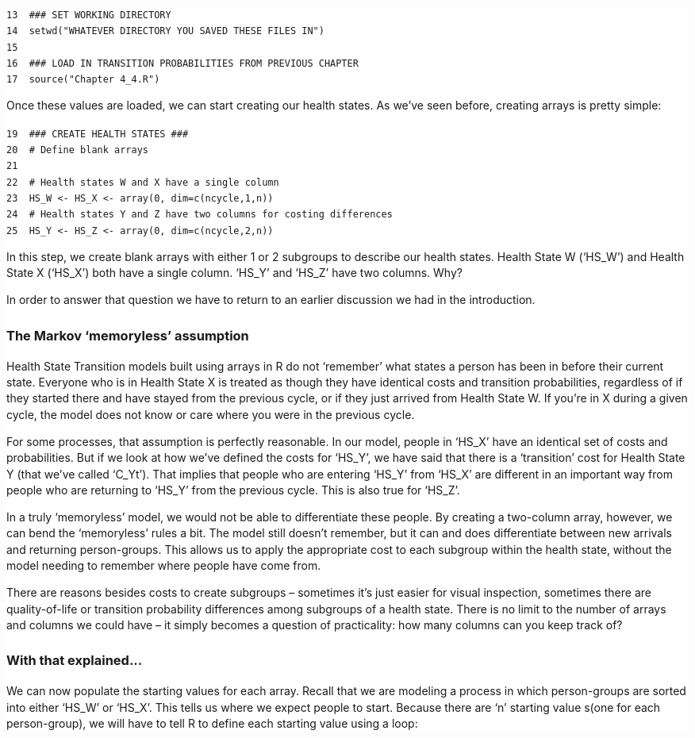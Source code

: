 ~~~
13	### SET WORKING DIRECTORY
14	setwd("WHATEVER DIRECTORY YOU SAVED THESE FILES IN")
15	
16	### LOAD IN TRANSITION PROBABILITIES FROM PREVIOUS CHAPTER
17	source("Chapter 4_4.R")
~~~

Once these values are loaded, we can start creating our health states. As we’ve seen before, creating arrays is pretty simple:
~~~
19	### CREATE HEALTH STATES ###
20	# Define blank arrays
21	
22	# Health states W and X have a single column
23	HS_W <- HS_X <- array(0, dim=c(ncycle,1,n))
24	# Health states Y and Z have two columns for costing differences
25	HS_Y <- HS_Z <- array(0, dim=c(ncycle,2,n))
~~~

In this step, we create blank arrays with either 1 or 2 subgroups to describe our health states. Health State W (‘HS_W’) and Health State X (‘HS_X’) both have a single column. ‘HS_Y’ and ‘HS_Z’ have two columns. Why?

In order to answer that question we have to return to an earlier discussion we had in the introduction.

### The Markov ‘memoryless’ assumption

Health State Transition models built using arrays in R do not ‘remember’ what states a person has been in before their current state. Everyone who is in Health State X is treated as though they have identical costs and transition probabilities, regardless of if they started there and have stayed from the previous cycle, or if they just arrived from Health State W. If you’re in X during a given cycle, the model does not know or care where you were in the previous cycle.

For some processes, that assumption is perfectly reasonable. In our model, people in ‘HS_X’ have an identical set of costs and probabilities. But if we look at how we’ve defined the costs for ‘HS_Y’, we have said that there is a ‘transition’ cost for Health State Y (that we’ve called ‘C_Yt’). That implies that people who are entering ‘HS_Y’ from ‘HS_X’ are different in an important way from people who are returning to ‘HS_Y’ from the previous cycle. This is also true for ‘HS_Z’.

In a truly ‘memoryless’ model, we would not be able to differentiate these people. By creating a two-column array, however, we can bend the ‘memoryless’ rules a bit. The model still doesn’t remember, but it can and does differentiate between new arrivals and returning person-groups. This allows us to apply the appropriate cost to each subgroup within the health state, without the model needing to remember where people have come from.

There are reasons besides costs to create subgroups – sometimes it’s just easier for visual inspection, sometimes there are quality-of-life or transition probability differences among subgroups of a health state. There is no limit to the number of arrays and columns we could have – it simply becomes a question of practicality: how many columns can you keep track of?

### With that explained... 
We can now populate the starting values for each array. Recall that we are modeling a process in which person-groups are sorted into either ‘HS_W’ or ‘HS_X’. This tells us where we expect people to start. Because there are ‘n’ starting value s(one for each person-group), we will have to tell R to define each starting value using a loop:
